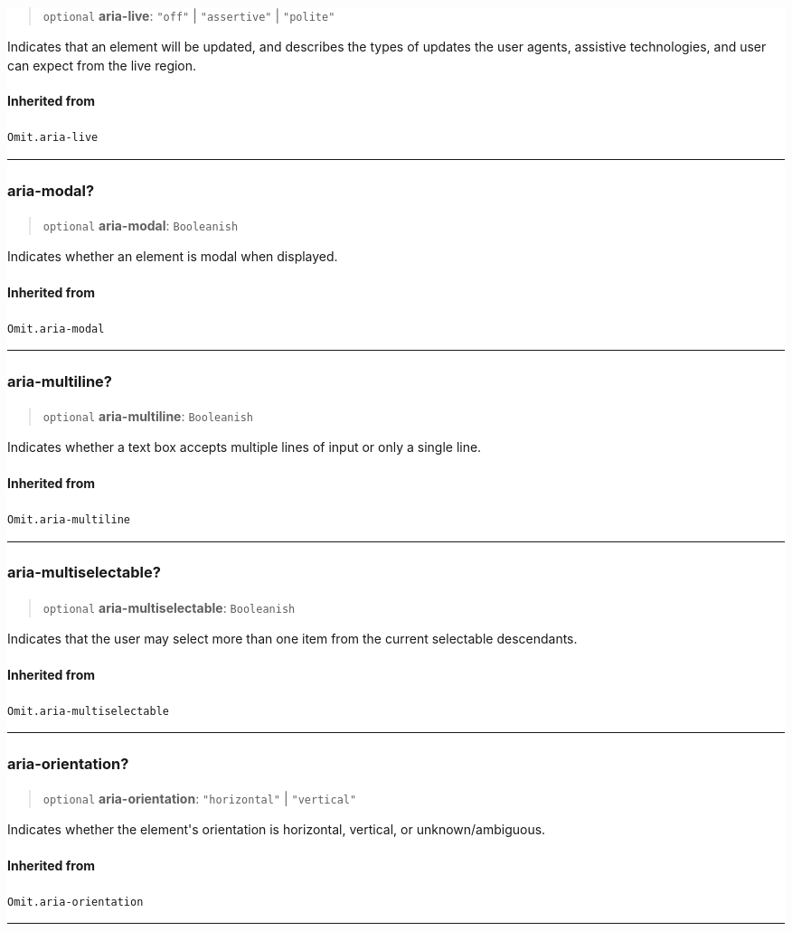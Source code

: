 > `optional` **aria-live**: `"off"` \| `"assertive"` \| `"polite"`

Indicates that an element will be updated, and describes the types of updates the user agents, assistive technologies, and user can expect from the live region.

#### Inherited from

`Omit.aria-live`

---

### aria-modal?

> `optional` **aria-modal**: `Booleanish`

Indicates whether an element is modal when displayed.

#### Inherited from

`Omit.aria-modal`

---

### aria-multiline?

> `optional` **aria-multiline**: `Booleanish`

Indicates whether a text box accepts multiple lines of input or only a single line.

#### Inherited from

`Omit.aria-multiline`

---

### aria-multiselectable?

> `optional` **aria-multiselectable**: `Booleanish`

Indicates that the user may select more than one item from the current selectable descendants.

#### Inherited from

`Omit.aria-multiselectable`

---

### aria-orientation?

> `optional` **aria-orientation**: `"horizontal"` \| `"vertical"`

Indicates whether the element's orientation is horizontal, vertical, or unknown/ambiguous.

#### Inherited from

`Omit.aria-orientation`

---
